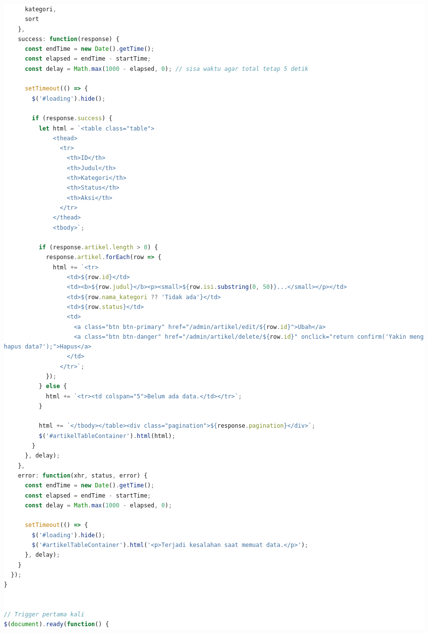 ```js
      kategori,
      sort
    },
    success: function(response) {
      const endTime = new Date().getTime();
      const elapsed = endTime - startTime;
      const delay = Math.max(1000 - elapsed, 0); // sisa waktu agar total tetap 5 detik

      setTimeout(() => {
        $('#loading').hide();

        if (response.success) {
          let html = `<table class="table">
              <thead>
                <tr>
                  <th>ID</th>
                  <th>Judul</th>
                  <th>Kategori</th>
                  <th>Status</th>
                  <th>Aksi</th>
                </tr>
              </thead>
              <tbody>`;

          if (response.artikel.length > 0) {
            response.artikel.forEach(row => {
              html += `<tr>
                  <td>${row.id}</td>
                  <td><b>${row.judul}</b><p><small>${row.isi.substring(0, 50)}...</small></p></td>
                  <td>${row.nama_kategori ?? 'Tidak ada'}</td>
                  <td>${row.status}</td>
                  <td>
                    <a class="btn btn-primary" href="/admin/artikel/edit/${row.id}">Ubah</a>
                    <a class="btn btn-danger" href="/admin/artikel/delete/${row.id}" onclick="return confirm('Yakin menghapus data?');">Hapus</a>
                  </td>
                </tr>`;
            });
          } else {
            html += `<tr><td colspan="5">Belum ada data.</td></tr>`;
          }

          html += `</tbody></table><div class="pagination">${response.pagination}</div>`;
          $('#artikelTableContainer').html(html);
        }
      }, delay);
    },
    error: function(xhr, status, error) {
      const endTime = new Date().getTime();
      const elapsed = endTime - startTime;
      const delay = Math.max(1000 - elapsed, 0);

      setTimeout(() => {
        $('#loading').hide();
        $('#artikelTableContainer').html('<p>Terjadi kesalahan saat memuat data.</p>');
      }, delay);
    }
  });
}


// Trigger pertama kali
$(document).ready(function() {
```